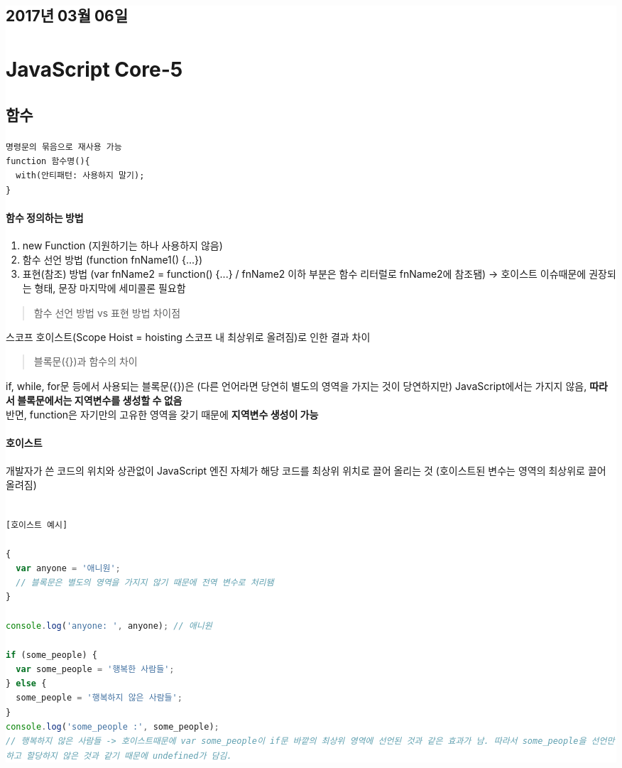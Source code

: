 ## 2017년 03월 06일  
# JavaScript Core-5   

## 함수  
```  
명령문의 묶음으로 재사용 가능  
function 함수명(){
  with(안티패턴: 사용하지 말기);
}  
```  

#### 함수 정의하는 방법  

1. new Function (지원하기는 하나 사용하지 않음)  
2. 함수 선언 방법 (function fnName1() {...})  
3. 표현(참조) 방법 (var fnName2 = function() {...} / fnName2 이하 부분은 함수 리터럴로 fnName2에 참조됌) -> 호이스트 이슈때문에 권장되는 형태, 문장 마지막에 세미콜론 필요함  

> 함수 선언 방법 vs 표현 방법 차이점  

스코프 호이스트(Scope Hoist = hoisting 스코프 내 최상위로 올려짐)로 인한 결과 차이  

> 블록문({})과 함수의 차이   

if, while, for문 등에서 사용되는 블록문({})은 (다른 언어라면 당연히 별도의 영역을 가지는 것이 당연하지만) JavaScript에서는 가지지 않음, **따라서 블록문에서는 지역변수를 생성할 수 없음**  
반면, function은 자기만의 고유한 영역을 갖기 때문에 **지역변수 생성이 가능**  

#### 호이스트  
개발자가 쓴 코드의 위치와 상관없이 JavaScript 엔진 자체가 해당 코드를 최상위 위치로 끌어 올리는 것 (호이스트된 변수는 영역의 최상위로 끌어 올려짐)  

```javascript  

[호이스트 예시]

{
  var anyone = '애니원';
  // 블록문은 별도의 영역을 가지지 않기 때문에 전역 변수로 처리됌
}

console.log('anyone: ', anyone); // 애니원

if (some_people) {
  var some_people = '행복한 사람들';
} else {
  some_people = '행복하지 않은 사람들';
}
console.log('some_people :', some_people);
// 행복하지 않은 사람들 -> 호이스트때문에 var some_people이 if문 바깥의 최상위 영역에 선언된 것과 같은 효과가 남. 따라서 some_people을 선언만 하고 할당하지 않은 것과 같기 때문에 undefined가 담김.
```  
